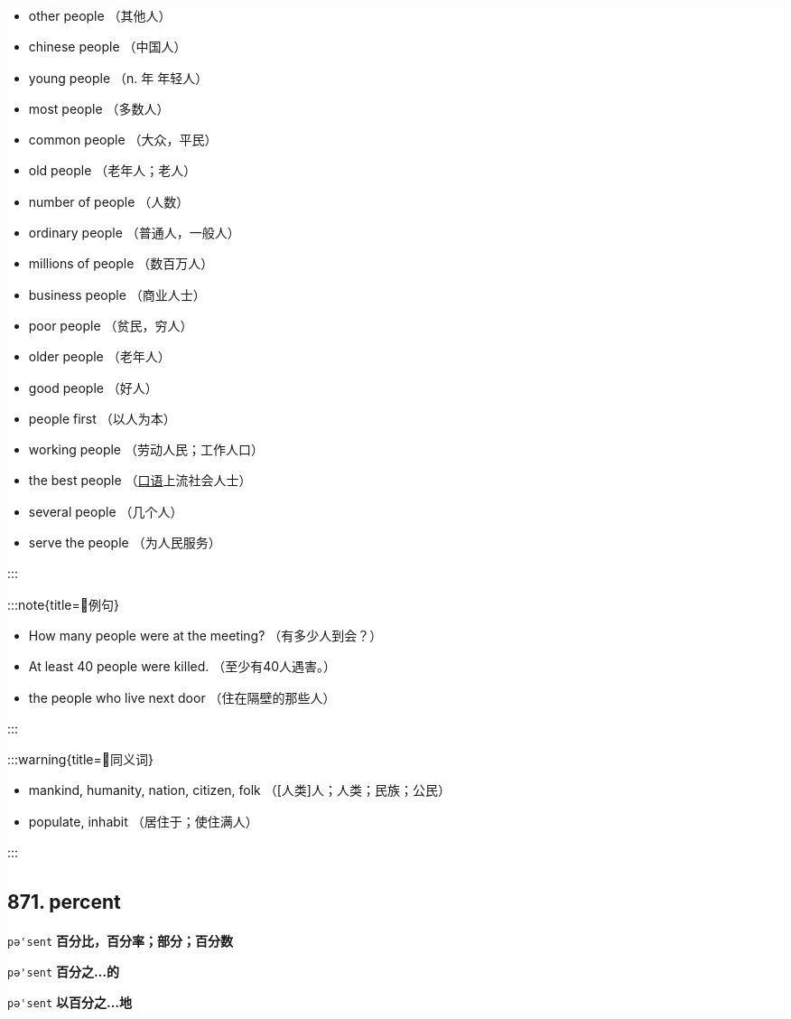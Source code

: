 - other people （其他人）

- chinese people （中国人）

- young people （n. 年 年轻人）

- most people （多数人）

- common people （大众，平民）

- old people （老年人；老人）

- number of people （人数）

- ordinary people （普通人，一般人）

- millions of people （数百万人）

- business people （商业人士）

- poor people （贫民，穷人）

- older people （老年人）

- good people （好人）

- people first （以人为本）

- working people （劳动人民；工作人口）

- the best people （[口语](西方世界所谓的)上流社会人士）

- several people （几个人）

- serve the people （为人民服务）

:::

:::note{title=🎤例句}

- How many people were at the meeting? （有多少人到会？）

- At least 40 people were killed. （至少有40人遇害。）

- the people who live next door （住在隔壁的那些人）

:::

:::warning{title=🤔同义词}

- mankind, humanity, nation, citizen, folk （[人类]人；人类；民族；公民）

- populate, inhabit （居住于；使住满人）

:::


## 871. percent

`pə'sent`  **百分比，百分率；部分；百分数**

`pə'sent`  **百分之…的**

`pə'sent`  **以百分之…地**
